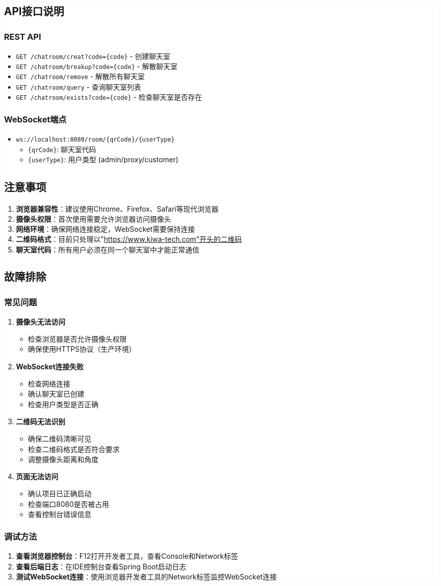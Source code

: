 ## API接口说明

### REST API
- `GET /chatroom/creat?code={code}` - 创建聊天室
- `GET /chatroom/breakup?code={code}` - 解散聊天室
- `GET /chatroom/remove` - 解散所有聊天室
- `GET /chatroom/query` - 查询聊天室列表
- `GET /chatroom/exists?code={code}` - 检查聊天室是否存在

### WebSocket端点
- `ws://localhost:8080/room/{qrCode}/{userType}`
  - `{qrCode}`: 聊天室代码
  - `{userType}`: 用户类型 (admin/proxy/customer)

## 注意事项

1. **浏览器兼容性**：建议使用Chrome、Firefox、Safari等现代浏览器
2. **摄像头权限**：首次使用需要允许浏览器访问摄像头
3. **网络环境**：确保网络连接稳定，WebSocket需要保持连接
4. **二维码格式**：目前只处理以"https://www.kiwa-tech.com"开头的二维码
5. **聊天室代码**：所有用户必须在同一个聊天室中才能正常通信

## 故障排除

### 常见问题

1. **摄像头无法访问**
   - 检查浏览器是否允许摄像头权限
   - 确保使用HTTPS协议（生产环境）

2. **WebSocket连接失败**
   - 检查网络连接
   - 确认聊天室已创建
   - 检查用户类型是否正确

3. **二维码无法识别**
   - 确保二维码清晰可见
   - 检查二维码格式是否符合要求
   - 调整摄像头距离和角度

4. **页面无法访问**
   - 确认项目已正确启动
   - 检查端口8080是否被占用
   - 查看控制台错误信息

### 调试方法

1. **查看浏览器控制台**：F12打开开发者工具，查看Console和Network标签
2. **查看后端日志**：在IDE控制台查看Spring Boot启动日志
3. **测试WebSocket连接**：使用浏览器开发者工具的Network标签监控WebSocket连接
